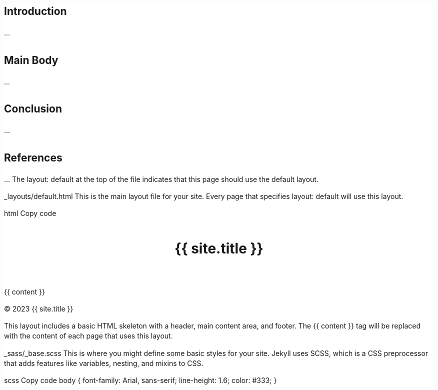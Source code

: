 ## Introduction

...

## Main Body

...

## Conclusion

...

## References

...
The layout: default at the top of the file indicates that this page should use the default layout.

_layouts/default.html
This is the main layout file for your site. Every page that specifies layout: default will use this layout.

html
Copy code
<!DOCTYPE html>
<html>
  <head>
    <meta charset="utf-8">
    <title>{{ site.title }}</title>
    <link rel="stylesheet" href="/css/main.css">
  </head>
  <body>
    <header>
      <h1>{{ site.title }}</h1>
    </header>
    <main>
      {{ content }}
    </main>
    <footer>
      <p>© 2023 {{ site.title }}</p>
    </footer>
  </body>
</html>
This layout includes a basic HTML skeleton with a header, main content area, and footer. The {{ content }} tag will be replaced with the content of each page that uses this layout.

_sass/_base.scss
This is where you might define some basic styles for your site. Jekyll uses SCSS, which is a CSS preprocessor that adds features like variables, nesting, and mixins to CSS.

scss
Copy code
body {
  font-family: Arial, sans-serif;
  line-height: 1.6;
  color: #333;
}

